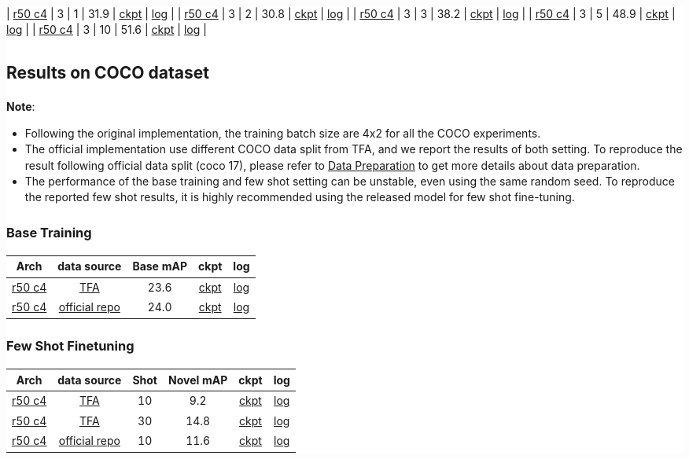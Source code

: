 | [r50 c4](/configs/detection/attention_rpn/voc/split3/attention-rpn_r50_c4_voc-split3_1shot-fine-tuning.py)  | 3 | 1 |  31.9 | [ckpt](https://download.openmmlab.com/mmfewshot/detection/attention_rpn/voc/split3/attention-rpn_r50_c4_voc-split3_1shot-fine-tuning_20211102_022503-b47a5610.pth) | [log](https://download.openmmlab.com/mmfewshot/detection/attention_rpn/voc/split3/attention-rpn_r50_c4_voc-split3_1shot-fine-tuning.log.json) |
| [r50 c4](/configs/detection/attention_rpn/voc/split3/attention-rpn_r50_c4_voc-split3_2shot-fine-tuning.py) | 3 | 2 |  30.8 | [ckpt](https://download.openmmlab.com/mmfewshot/detection/attention_rpn/voc/split3/attention-rpn_r50_c4_voc-split3_2shot-fine-tuning_20211102_025331-7a4d4e9b.pth) | [log](https://download.openmmlab.com/mmfewshot/detection/attention_rpn/voc/split3/attention-rpn_r50_c4_voc-split3_2shot-fine-tuning.log.json) |
| [r50 c4](/configs/detection/attention_rpn/voc/split3/attention-rpn_r50_c4_voc-split3_3shot-fine-tuning.py) | 3 | 3 |  38.2 | [ckpt](https://download.openmmlab.com/mmfewshot/detection/attention_rpn/voc/split3/attention-rpn_r50_c4_voc-split3_3shot-fine-tuning_20211102_032300-6a3c6fb4.pth) | [log](https://download.openmmlab.com/mmfewshot/detection/attention_rpn/voc/split3/attention-rpn_r50_c4_voc-split3_3shot-fine-tuning.log.json) |
| [r50 c4](/configs/detection/attention_rpn/voc/split3/attention-rpn_r50_c4_voc-split3_5shot-fine-tuning.py) | 3 | 5 |  48.9 | [ckpt](https://download.openmmlab.com/mmfewshot/detection/attention_rpn/voc/split3/attention-rpn_r50_c4_voc-split3_5shot-fine-tuning_20211102_035311-1420872c.pth) | [log](https://download.openmmlab.com/mmfewshot/detection/attention_rpn/voc/split3/attention-rpn_r50_c4_voc-split3_5shot-fine-tuning.log.json) |
| [r50 c4](/configs/detection/attention_rpn/voc/split3/attention-rpn_r50_c4_voc-split3_10shot-fine-tuning.py) | 3 | 10 | 51.6 | [ckpt](https://download.openmmlab.com/mmfewshot/detection/attention_rpn/voc/split3/attention-rpn_r50_c4_voc-split3_10shot-fine-tuning_20211102_042423-6724602a.pth) | [log](https://download.openmmlab.com/mmfewshot/detection/attention_rpn/voc/split3/attention-rpn_r50_c4_voc-split3_10shot-fine-tuning.log.json) |



## Results on COCO dataset

**Note**:
- Following the original implementation, the training batch size are 4x2 for all the COCO experiments.
- The official implementation use different COCO data split from TFA, and we report the results of both setting.
  To reproduce the result following official data split (coco 17), please refer to [Data Preparation](https://github.com/open-mmlab/mmfewshot/tree/main/tools/data/detection/coco) to get more details about data preparation.
- The performance of the base training and few shot setting can be unstable, even using the same random seed.
  To reproduce the reported few shot results, it is highly recommended using the released model for few shot fine-tuning.

### Base Training

| Arch  | data source| Base mAP |  ckpt | log |
| :------: | :-----------: | :------: | :------: |:------: |
| [r50 c4](/configs/detection/attention_rpn/coco/attention-rpn_r50_c4_4xb2_coco_base-training.py) | [TFA](https://github.com/ucbdrive/few-shot-object-detection/blob/master/datasets/README.md) | 23.6 |[ckpt](https://download.openmmlab.com/mmfewshot/detection/attention_rpn/coco/attention-rpn_r50_c4_4xb2_coco_base-training_20211102_003348-da28cdfd.pth) | [log](https://download.openmmlab.com/mmfewshot/detection/attention_rpn/coco/attention-rpn_r50_c4_4xb2_coco_base-training.log.json) |
| [r50 c4](/configs/detection/attention_rpn/coco/attention-rpn_r50_c4_4xb2_coco_official-base-training.py) | [official repo](https://github.com/fanq15/FewX/tree/master/datasets) | 24.0 | [ckpt](https://download.openmmlab.com/mmfewshot/detection/attention_rpn/coco/attention-rpn_r50_c4_4xb2_coco_official-base-training_20211102_003347-f9e2dab0.pth) | [log](https://download.openmmlab.com/mmfewshot/detection/attention_rpn/coco/attention-rpn_r50_c4_4xb2_coco_official-base-training.log.json) |


### Few Shot Finetuning

| Arch  | data source|  Shot | Novel mAP |  ckpt | log |
| :--------------: |  :--------------: | :-----------: |  :------: |:------: |:------: |
| [r50 c4](/configs/detection/attention_rpn/coco/attention-rpn_r50_c4_4xb2_coco_10shot-fine-tuning.py) | [TFA](https://github.com/ucbdrive/few-shot-object-detection/blob/master/datasets/README.md) | 10 | 9.2 | [ckpt](https://download.openmmlab.com/mmfewshot/detection/attention_rpn/coco/attention-rpn_r50_c4_4xb2_coco_10shot-fine-tuning_20211103_003801-94ec8ada.pth) | [log](https://download.openmmlab.com/mmfewshot/detection/attention_rpn/coco/attention-rpn_r50_c4_4xb2_coco_10shot-fine-tuning.log.json) |
| [r50 c4](/configs/detection/attention_rpn/coco/attention-rpn_r50_c4_4xb2_coco_30shot-fine-tuning.py) | [TFA](https://github.com/ucbdrive/few-shot-object-detection/blob/master/datasets/README.md) | 30 | 14.8 | [ckpt](https://download.openmmlab.com/mmfewshot/detection/attention_rpn/coco/attention-rpn_r50_c4_4xb2_coco_30shot-fine-tuning_20211103_010800-50611991.pth) | [log](https://download.openmmlab.com/mmfewshot/detection/attention_rpn/coco/attention-rpn_r50_c4_4xb2_coco_30shot-fine-tuning.log.json) |
| [r50 c4](/configs/detection/attention_rpn/coco/attention-rpn_r50_c4_4xb2_coco_10shot-fine-tuning.py) | [official repo](https://github.com/fanq15/FewX/tree/master/datasets) | 10 | 11.6 | [ckpt](https://download.openmmlab.com/mmfewshot/detection/attention_rpn/coco/attention-rpn_r50_c4_4xb2_coco_official-10shot-fine-tuning_20211107_214729-6d046301.pth) | [log](https://download.openmmlab.com/mmfewshot/detection/attention_rpn/coco/attention-rpn_r50_c4_4xb2_coco_official-10shot-fine-tuning.log.json) |

